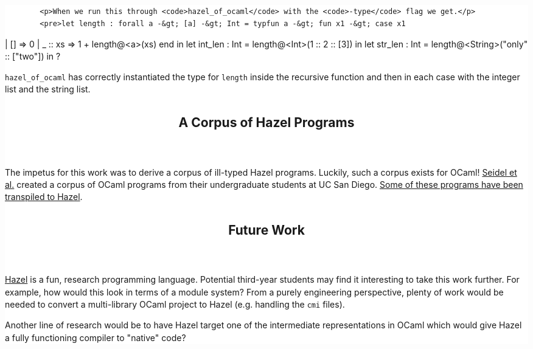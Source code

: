             <p>When we run this through <code>hazel_of_ocaml</code> with the <code>-type</code> flag we get.</p>
            <pre>let length : forall a -&gt; [a] -&gt; Int = typfun a -&gt; fun x1 -&gt; case x1
  | [] =&gt; 0
  | _ :: xs =&gt; 1 + length@&lt;a&gt;(xs)
end in
let int_len : Int = length@&lt;Int&gt;(1 :: 2 :: [3]) in
let str_len : Int = length@&lt;String&gt;("only" :: ["two"])
in ?</pre>
            <p><code>hazel_of_ocaml</code> has correctly instantiated the type for <code>length</code> inside the recursive function and then in each case with the integer list and the string list.</p>
          </section>
        </section>
        <section>
          <header>
            <h2>A Corpus of Hazel Programs</h2>
          </header>
          <p>The impetus for this work was to derive a corpus of ill-typed Hazel programs. Luckily, such a corpus exists for OCaml! <a href="https://patrick.sirref.org/ocaml-corpus/">Seidel et al.</a> created a corpus of OCaml programs from their undergraduate students at UC San Diego. <a href="https://github.com/patricoferris/hazel-corpus">Some of these programs have been transpiled to Hazel</a>.</p>
        </section>
        <section>
          <header>
            <h2>Future Work</h2>
          </header>
          <p><a href="https://patrick.sirref.org/hazel/">Hazel</a> is a fun, research programming language. Potential third-year students may find it interesting to take this work further. For example, how would this look in terms of a module system? From a purely engineering perspective, plenty of work would be needed to convert a multi-library OCaml project to Hazel (e.g. handling the <code>cmi</code> files).</p>
          <p>Another line of research would be to have Hazel target one of the intermediate representations in OCaml which would give Hazel a fully functioning compiler to "native" code?</p>
        </section>
      
